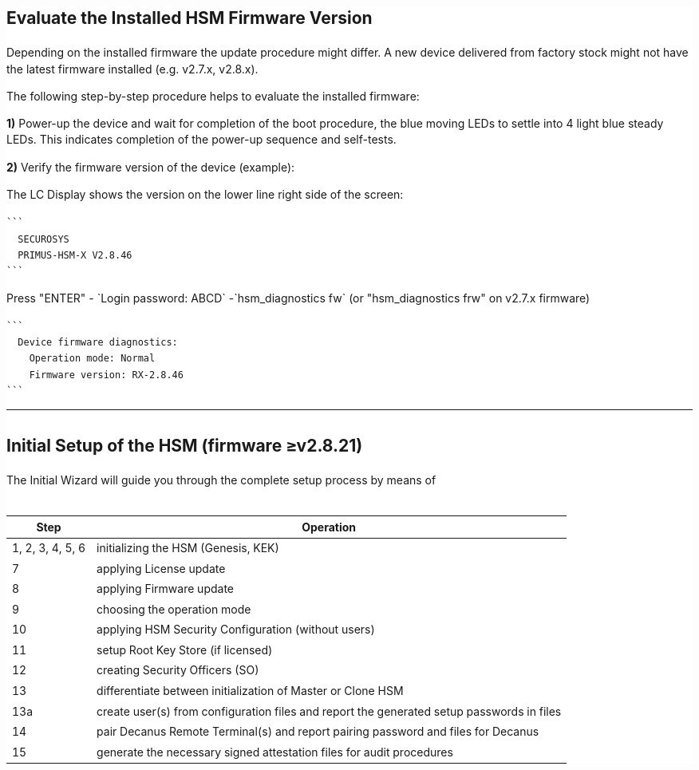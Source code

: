 ## Evaluate the Installed HSM Firmware Version

Depending on the installed firmware the update procedure might differ. A new device delivered from factory stock might not have the latest firmware installed (e.g. v2.7.x, v2.8.x).

The following step-by-step procedure helps to evaluate the installed firmware:

**1)** Power-up the device and wait for completion of the boot procedure, the blue moving LEDs to settle into 4
light blue steady LEDs. This indicates completion of the power-up sequence and self-tests.

**2)** Verify the firmware version of the device (example):

<Tabs groupId="device-setup">
  <TabItem value="ui" label="HSM User Interface (LC Display) Primus X/S-Series" default>
    The LC Display shows the version on the lower line right side of the screen:
      
    ```
      SECUROSYS
      PRIMUS-HSM-X V2.8.46
    ```


  </TabItem>
  <TabItem value="console" label="HSM Console Primus HSM, all Series" default>
 Press "ENTER" 
  - `Login password: ABCD` 
  -`hsm_diagnostics fw` (or "hsm_diagnostics frw" on v2.7.x firmware)

    ```
      Device firmware diagnostics: 
        Operation mode: Normal
        Firmware version: RX-2.8.46
    ```

  </TabItem>
</Tabs>

---

## Initial Setup of the HSM (firmware ≥v2.8.21)

The Initial Wizard will guide you through the complete setup process by means of <br /><br />


| Step | Operation |
|---|---|
|1, 2, 3, 4, 5, 6|initializing the HSM (Genesis, KEK)|
|7|applying License update|
|8|applying Firmware update|
|9|choosing the operation mode|
|10|applying HSM Security Configuration (without users)|
|11|setup Root Key Store (if licensed)|
|12|creating Security Officers (SO)|
|13| differentiate between initialization of Master or Clone HSM|
|13a|create user(s) from configuration files and report the generated setup passwords in files|
|14|pair Decanus Remote Terminal(s) and report pairing password and files for Decanus|
|15|generate the necessary signed attestation files for audit procedures|
